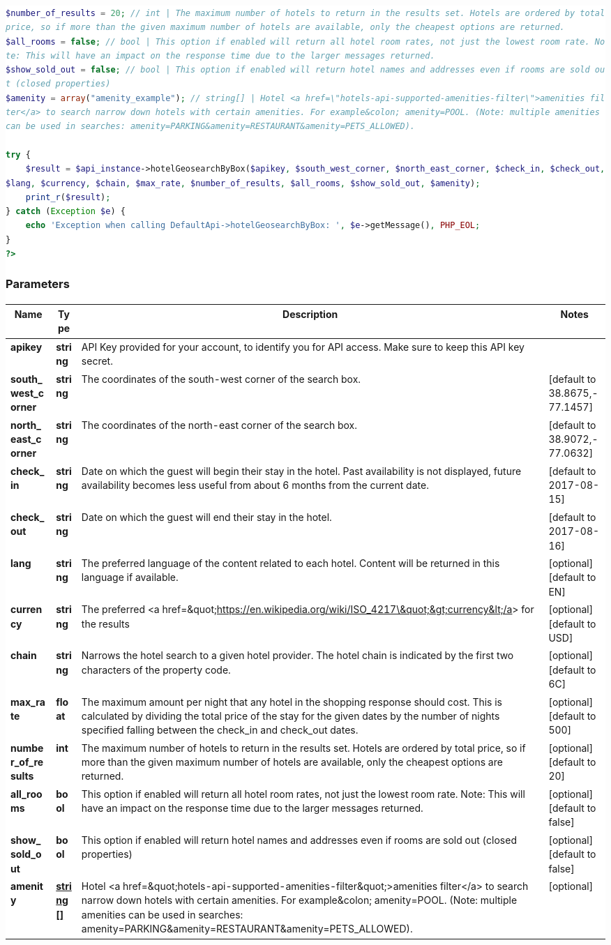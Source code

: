 ```php
$number_of_results = 20; // int | The maximum number of hotels to return in the results set. Hotels are ordered by total price, so if more than the given maximum number of hotels are available, only the cheapest options are returned.
$all_rooms = false; // bool | This option if enabled will return all hotel room rates, not just the lowest room rate. Note: This will have an impact on the response time due to the larger messages returned.
$show_sold_out = false; // bool | This option if enabled will return hotel names and addresses even if rooms are sold out (closed properties)
$amenity = array("amenity_example"); // string[] | Hotel <a href=\"hotels-api-supported-amenities-filter\">amenities filter</a> to search narrow down hotels with certain amenities. For example&colon; amenity=POOL. (Note: multiple amenities can be used in searches: amenity=PARKING&amenity=RESTAURANT&amenity=PETS_ALLOWED).

try {
    $result = $api_instance->hotelGeosearchByBox($apikey, $south_west_corner, $north_east_corner, $check_in, $check_out, $lang, $currency, $chain, $max_rate, $number_of_results, $all_rooms, $show_sold_out, $amenity);
    print_r($result);
} catch (Exception $e) {
    echo 'Exception when calling DefaultApi->hotelGeosearchByBox: ', $e->getMessage(), PHP_EOL;
}
?>
```

### Parameters

Name | Type | Description  | Notes
------------- | ------------- | ------------- | -------------
 **apikey** | **string**| API Key provided for your account, to identify you for API access. Make sure to keep this API key secret. |
 **south_west_corner** | **string**| The coordinates of the south-west corner of the search box. | [default to 38.8675,-77.1457]
 **north_east_corner** | **string**| The coordinates of the north-east corner of the search box. | [default to 38.9072,-77.0632]
 **check_in** | **string**| Date on which the guest will begin their stay in the hotel. Past availability is not displayed, future availability becomes less useful from about 6 months from the current date. | [default to 2017-08-15]
 **check_out** | **string**| Date on which the guest will end their stay in the hotel. | [default to 2017-08-16]
 **lang** | **string**| The preferred language of the content related to each hotel. Content will be returned in this language if available. | [optional] [default to EN]
 **currency** | **string**| The preferred &lt;a href&#x3D;\&quot;https://en.wikipedia.org/wiki/ISO_4217\&quot;&gt;currency&lt;/a&gt; for the results | [optional] [default to USD]
 **chain** | **string**| Narrows the hotel search to a given hotel provider. The hotel chain is indicated by the first two characters of the property code. | [optional] [default to 6C]
 **max_rate** | **float**| The maximum amount per night that any hotel in the shopping response should cost. This is calculated by dividing the total price of the stay for the given dates by the number of nights specified falling between the check_in and check_out dates. | [optional] [default to 500]
 **number_of_results** | **int**| The maximum number of hotels to return in the results set. Hotels are ordered by total price, so if more than the given maximum number of hotels are available, only the cheapest options are returned. | [optional] [default to 20]
 **all_rooms** | **bool**| This option if enabled will return all hotel room rates, not just the lowest room rate. Note: This will have an impact on the response time due to the larger messages returned. | [optional] [default to false]
 **show_sold_out** | **bool**| This option if enabled will return hotel names and addresses even if rooms are sold out (closed properties) | [optional] [default to false]
 **amenity** | [**string[]**](../Model/string.md)| Hotel &lt;a href&#x3D;\&quot;hotels-api-supported-amenities-filter\&quot;&gt;amenities filter&lt;/a&gt; to search narrow down hotels with certain amenities. For example&amp;colon; amenity&#x3D;POOL. (Note: multiple amenities can be used in searches: amenity&#x3D;PARKING&amp;amenity&#x3D;RESTAURANT&amp;amenity&#x3D;PETS_ALLOWED). | [optional]
